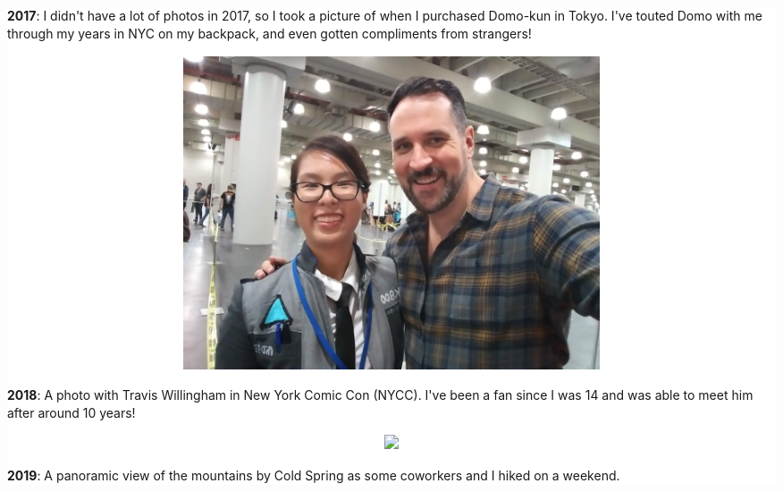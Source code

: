**2017**: I didn't have a lot of photos in 2017, so I took a picture of when I purchased Domo-kun in Tokyo. I've touted Domo with me through my years in NYC on my backpack, and even gotten compliments from strangers!

<div style="text-align:center"><img src="/images/blog25/blog25-nycc.jpg" height="350"></div>

**2018**: A photo with Travis Willingham in New York Comic Con (NYCC). I've been a fan since I was 14 and was able to meet him after around 10 years!

<div style="text-align:center"><img src="/images/blog25/blog25-cold_spring.jpg" height="350"></div>

**2019**: A panoramic view of the mountains by Cold Spring as some coworkers and I hiked on a weekend.
